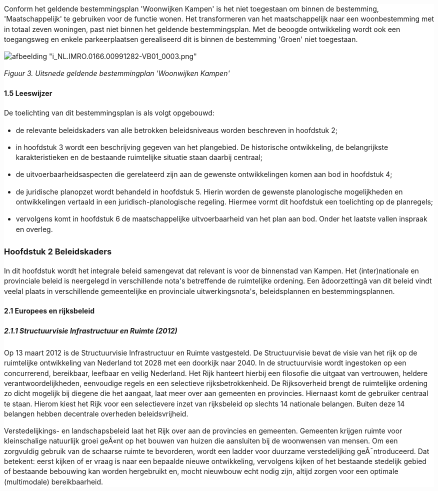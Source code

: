 Conform het geldende bestemmingsplan 'Woonwijken Kampen' is het niet toegestaan om binnen de bestemming, 'Maatschappelijk' te gebruiken voor de functie wonen. Het transformeren van het maatschappelijk naar een woonbestemming met in totaal zeven woningen, past niet binnen het geldende bestemmingsplan. Met de beoogde ontwikkeling wordt ook een toegangsweg en enkele parkeerplaatsen gerealiseerd dit is binnen de bestemming 'Groen' niet toegestaan.

![afbeelding "i_NL.IMRO.0166.00991282-VB01_0003.png"](i_NL.IMRO.0166.00991282-VB01_0003.png)

*Figuur 3\. Uitsnede geldende bestemmingplan 'Woonwijken Kampen'*

#### 1\.5 Leeswijzer

De toelichting van dit bestemmingsplan is als volgt opgebouwd:

* de relevante beleidskaders van alle betrokken beleidsniveaus worden beschreven in hoofdstuk 2;

* in hoofdstuk 3 wordt een beschrijving gegeven van het plangebied. De historische ontwikkeling, de belangrijkste karakteristieken en de bestaande ruimtelijke situatie staan daarbij centraal;

* de uitvoerbaarheidsaspecten die gerelateerd zijn aan de gewenste ontwikkelingen komen aan bod in hoofdstuk 4;

* de juridische planopzet wordt behandeld in hoofdstuk 5\. Hierin worden de gewenste planologische mogelijkheden en ontwikkelingen vertaald in een juridisch\-planologische regeling. Hiermee vormt dit hoofdstuk een toelichting op de planregels;

* vervolgens komt in hoofdstuk 6 de maatschappelijke uitvoerbaarheid van het plan aan bod. Onder het laatste vallen inspraak en overleg.

### Hoofdstuk 2 Beleidskaders

In dit hoofdstuk wordt het integrale beleid samengevat dat relevant is voor de binnenstad van Kampen. Het (inter)nationale en provinciale beleid is neergelegd in verschillende nota's betreffende de ruimtelijke ordening. Een âdoorzettingâ van dit beleid vindt veelal plaats in verschillende gemeentelijke en provinciale uitwerkingsnota's, beleidsplannen en bestemmingsplannen.

#### 2\.1 Europees en rijksbeleid

##### 2\.1\.1 Structuurvisie Infrastructuur en Ruimte (2012\)

Op 13 maart 2012 is de Structuurvisie Infrastructuur en Ruimte vastgesteld. De Structuurvisie bevat de visie van het rijk op de ruimtelijke ontwikkeling van Nederland tot 2028 met een doorkijk naar 2040\. In de structuurvisie wordt ingestoken op een concurrerend, bereikbaar, leefbaar en veilig Nederland. Het Rijk hanteert hierbij een filosofie die uitgaat van vertrouwen, heldere verantwoordelijkheden, eenvoudige regels en een selectieve rijksbetrokkenheid. De Rijksoverheid brengt de ruimtelijke ordening zo dicht mogelijk bij diegene die het aangaat, laat meer over aan gemeenten en provincies. Hiernaast komt de gebruiker centraal te staan. Hierom kiest het Rijk voor een selectievere inzet van rijksbeleid op slechts 14 nationale belangen. Buiten deze 14 belangen hebben decentrale overheden beleidsvrijheid.

Verstedelijkings\- en landschapsbeleid laat het Rijk over aan de provincies en gemeenten. Gemeenten krijgen ruimte voor kleinschalige natuurlijk groei geÃ«nt op het bouwen van huizen die aansluiten bij de woonwensen van mensen. Om een zorgvuldig gebruik van de schaarse ruimte te bevorderen, wordt een ladder voor duurzame verstedelijking geÃ¯ntroduceerd. Dat betekent: eerst kijken of er vraag is naar een bepaalde nieuwe ontwikkeling, vervolgens kijken of het bestaande stedelijk gebied of bestaande bebouwing kan worden hergebruikt en, mocht nieuwbouw echt nodig zijn, altijd zorgen voor een optimale (multimodale) bereikbaarheid.
